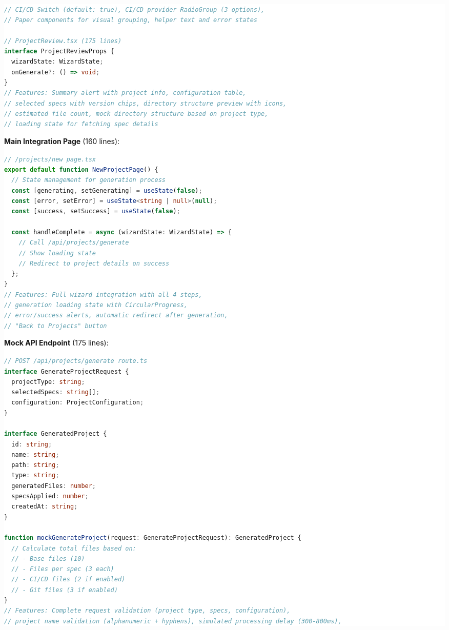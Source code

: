```typescript
// CI/CD Switch (default: true), CI/CD provider RadioGroup (3 options),
// Paper components for visual grouping, helper text and error states

// ProjectReview.tsx (175 lines)
interface ProjectReviewProps {
  wizardState: WizardState;
  onGenerate?: () => void;
}
// Features: Summary alert with project info, configuration table,
// selected specs with version chips, directory structure preview with icons,
// estimated file count, mock directory structure based on project type,
// loading state for fetching spec details
```

**Main Integration Page** (160 lines):

```typescript
// /projects/new page.tsx
export default function NewProjectPage() {
  // State management for generation process
  const [generating, setGenerating] = useState(false);
  const [error, setError] = useState<string | null>(null);
  const [success, setSuccess] = useState(false);

  const handleComplete = async (wizardState: WizardState) => {
    // Call /api/projects/generate
    // Show loading state
    // Redirect to project details on success
  };
}
// Features: Full wizard integration with all 4 steps,
// generation loading state with CircularProgress,
// error/success alerts, automatic redirect after generation,
// "Back to Projects" button
```

**Mock API Endpoint** (175 lines):

```typescript
// POST /api/projects/generate route.ts
interface GenerateProjectRequest {
  projectType: string;
  selectedSpecs: string[];
  configuration: ProjectConfiguration;
}

interface GeneratedProject {
  id: string;
  name: string;
  path: string;
  type: string;
  generatedFiles: number;
  specsApplied: number;
  createdAt: string;
}

function mockGenerateProject(request: GenerateProjectRequest): GeneratedProject {
  // Calculate total files based on:
  // - Base files (10)
  // - Files per spec (3 each)
  // - CI/CD files (2 if enabled)
  // - Git files (3 if enabled)
}
// Features: Complete request validation (project type, specs, configuration),
// project name validation (alphanumeric + hyphens), simulated processing delay (300-800ms),
```